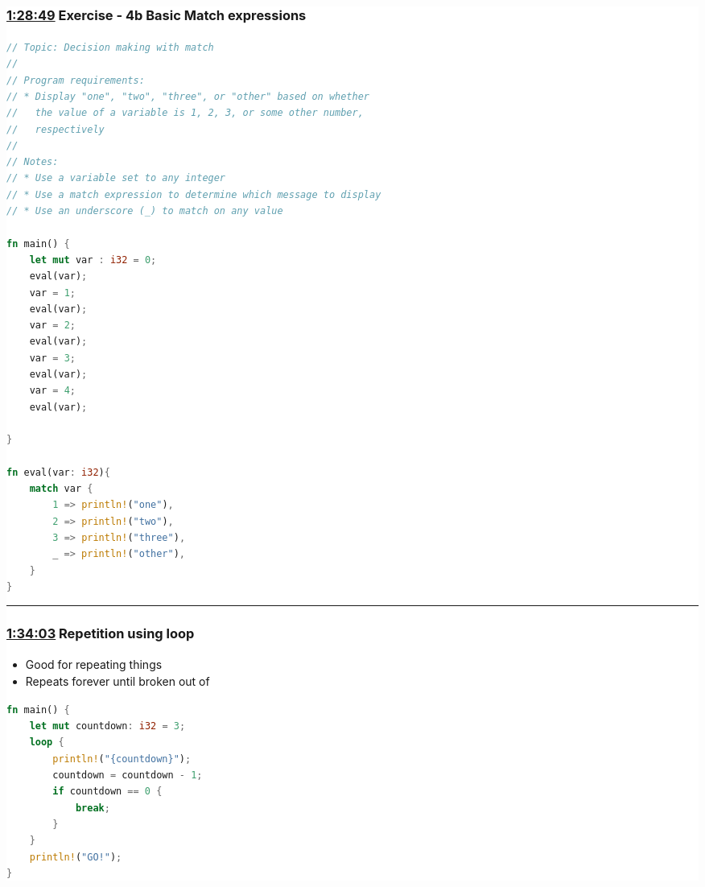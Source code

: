 ### [1:28:49](https://www.youtube.com/watch?v=lzKeecy4OmQ&t=5329s) Exercise - 4b Basic Match expressions

```rust
// Topic: Decision making with match
//
// Program requirements:
// * Display "one", "two", "three", or "other" based on whether
//   the value of a variable is 1, 2, 3, or some other number,
//   respectively
//
// Notes:
// * Use a variable set to any integer
// * Use a match expression to determine which message to display
// * Use an underscore (_) to match on any value

fn main() {
    let mut var : i32 = 0;
    eval(var);
    var = 1;
    eval(var);
    var = 2;
    eval(var);
    var = 3;
    eval(var);
    var = 4;
    eval(var);

}

fn eval(var: i32){
    match var {
        1 => println!("one"),
        2 => println!("two"),
        3 => println!("three"),
        _ => println!("other"),
    }
}
```

---

### [1:34:03](https://www.youtube.com/watch?v=lzKeecy4OmQ&t=5643s) Repetition using loop
- Good for repeating things
- Repeats forever until broken out of 

``` rust
fn main() {
    let mut countdown: i32 = 3;
    loop {
        println!("{countdown}");
        countdown = countdown - 1;
        if countdown == 0 {
            break;
        }
    }
    println!("GO!");
}
```
